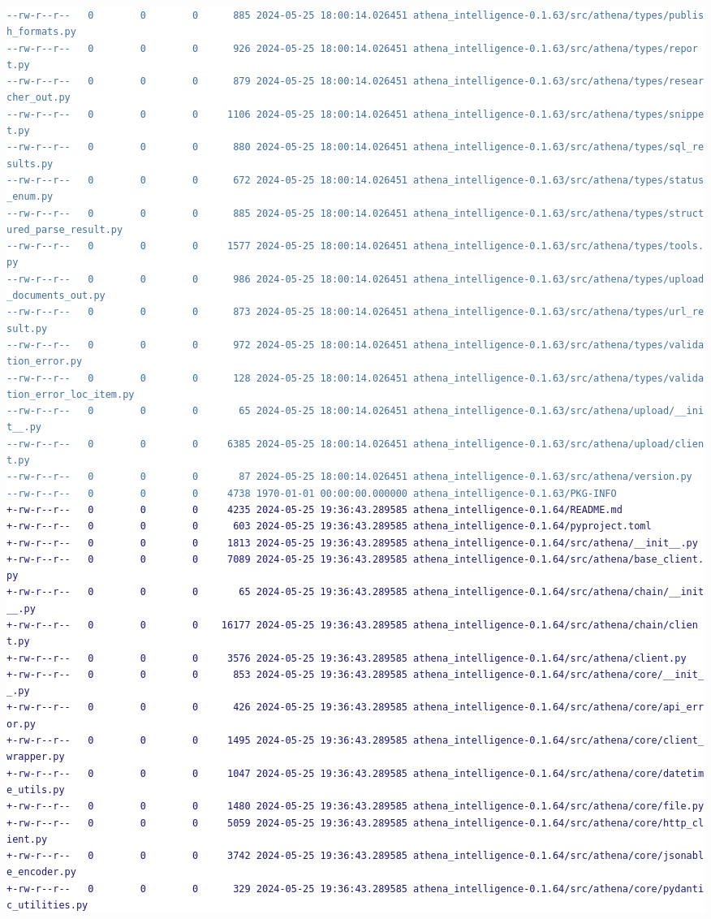 ```diff
--rw-r--r--   0        0        0      885 2024-05-25 18:00:14.026451 athena_intelligence-0.1.63/src/athena/types/publish_formats.py
--rw-r--r--   0        0        0      926 2024-05-25 18:00:14.026451 athena_intelligence-0.1.63/src/athena/types/report.py
--rw-r--r--   0        0        0      879 2024-05-25 18:00:14.026451 athena_intelligence-0.1.63/src/athena/types/researcher_out.py
--rw-r--r--   0        0        0     1106 2024-05-25 18:00:14.026451 athena_intelligence-0.1.63/src/athena/types/snippet.py
--rw-r--r--   0        0        0      880 2024-05-25 18:00:14.026451 athena_intelligence-0.1.63/src/athena/types/sql_results.py
--rw-r--r--   0        0        0      672 2024-05-25 18:00:14.026451 athena_intelligence-0.1.63/src/athena/types/status_enum.py
--rw-r--r--   0        0        0      885 2024-05-25 18:00:14.026451 athena_intelligence-0.1.63/src/athena/types/structured_parse_result.py
--rw-r--r--   0        0        0     1577 2024-05-25 18:00:14.026451 athena_intelligence-0.1.63/src/athena/types/tools.py
--rw-r--r--   0        0        0      986 2024-05-25 18:00:14.026451 athena_intelligence-0.1.63/src/athena/types/upload_documents_out.py
--rw-r--r--   0        0        0      873 2024-05-25 18:00:14.026451 athena_intelligence-0.1.63/src/athena/types/url_result.py
--rw-r--r--   0        0        0      972 2024-05-25 18:00:14.026451 athena_intelligence-0.1.63/src/athena/types/validation_error.py
--rw-r--r--   0        0        0      128 2024-05-25 18:00:14.026451 athena_intelligence-0.1.63/src/athena/types/validation_error_loc_item.py
--rw-r--r--   0        0        0       65 2024-05-25 18:00:14.026451 athena_intelligence-0.1.63/src/athena/upload/__init__.py
--rw-r--r--   0        0        0     6385 2024-05-25 18:00:14.026451 athena_intelligence-0.1.63/src/athena/upload/client.py
--rw-r--r--   0        0        0       87 2024-05-25 18:00:14.026451 athena_intelligence-0.1.63/src/athena/version.py
--rw-r--r--   0        0        0     4738 1970-01-01 00:00:00.000000 athena_intelligence-0.1.63/PKG-INFO
+-rw-r--r--   0        0        0     4235 2024-05-25 19:36:43.289585 athena_intelligence-0.1.64/README.md
+-rw-r--r--   0        0        0      603 2024-05-25 19:36:43.289585 athena_intelligence-0.1.64/pyproject.toml
+-rw-r--r--   0        0        0     1813 2024-05-25 19:36:43.289585 athena_intelligence-0.1.64/src/athena/__init__.py
+-rw-r--r--   0        0        0     7089 2024-05-25 19:36:43.289585 athena_intelligence-0.1.64/src/athena/base_client.py
+-rw-r--r--   0        0        0       65 2024-05-25 19:36:43.289585 athena_intelligence-0.1.64/src/athena/chain/__init__.py
+-rw-r--r--   0        0        0    16177 2024-05-25 19:36:43.289585 athena_intelligence-0.1.64/src/athena/chain/client.py
+-rw-r--r--   0        0        0     3576 2024-05-25 19:36:43.289585 athena_intelligence-0.1.64/src/athena/client.py
+-rw-r--r--   0        0        0      853 2024-05-25 19:36:43.289585 athena_intelligence-0.1.64/src/athena/core/__init__.py
+-rw-r--r--   0        0        0      426 2024-05-25 19:36:43.289585 athena_intelligence-0.1.64/src/athena/core/api_error.py
+-rw-r--r--   0        0        0     1495 2024-05-25 19:36:43.289585 athena_intelligence-0.1.64/src/athena/core/client_wrapper.py
+-rw-r--r--   0        0        0     1047 2024-05-25 19:36:43.289585 athena_intelligence-0.1.64/src/athena/core/datetime_utils.py
+-rw-r--r--   0        0        0     1480 2024-05-25 19:36:43.289585 athena_intelligence-0.1.64/src/athena/core/file.py
+-rw-r--r--   0        0        0     5059 2024-05-25 19:36:43.289585 athena_intelligence-0.1.64/src/athena/core/http_client.py
+-rw-r--r--   0        0        0     3742 2024-05-25 19:36:43.289585 athena_intelligence-0.1.64/src/athena/core/jsonable_encoder.py
+-rw-r--r--   0        0        0      329 2024-05-25 19:36:43.289585 athena_intelligence-0.1.64/src/athena/core/pydantic_utilities.py
```